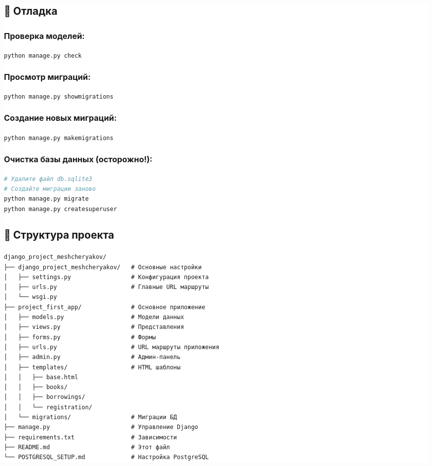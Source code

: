 ## 🐛 Отладка

### Проверка моделей:
```bash
python manage.py check
```

### Просмотр миграций:
```bash
python manage.py showmigrations
```

### Создание новых миграций:
```bash
python manage.py makemigrations
```

### Очистка базы данных (осторожно!):
```bash
# Удалите файл db.sqlite3
# Создайте миграции заново
python manage.py migrate
python manage.py createsuperuser
```

## 📄 Структура проекта

```
django_project_meshcheryakov/
├── django_project_meshcheryakov/   # Основные настройки
│   ├── settings.py                 # Конфигурация проекта
│   ├── urls.py                     # Главные URL маршруты
│   └── wsgi.py
├── project_first_app/              # Основное приложение
│   ├── models.py                   # Модели данных
│   ├── views.py                    # Представления
│   ├── forms.py                    # Формы
│   ├── urls.py                     # URL маршруты приложения
│   ├── admin.py                    # Админ-панель
│   ├── templates/                  # HTML шаблоны
│   │   ├── base.html
│   │   ├── books/
│   │   ├── borrowings/
│   │   └── registration/
│   └── migrations/                 # Миграции БД
├── manage.py                       # Управление Django
├── requirements.txt                # Зависимости
├── README.md                       # Этот файл
└── POSTGRESQL_SETUP.md             # Настройка PostgreSQL
```
